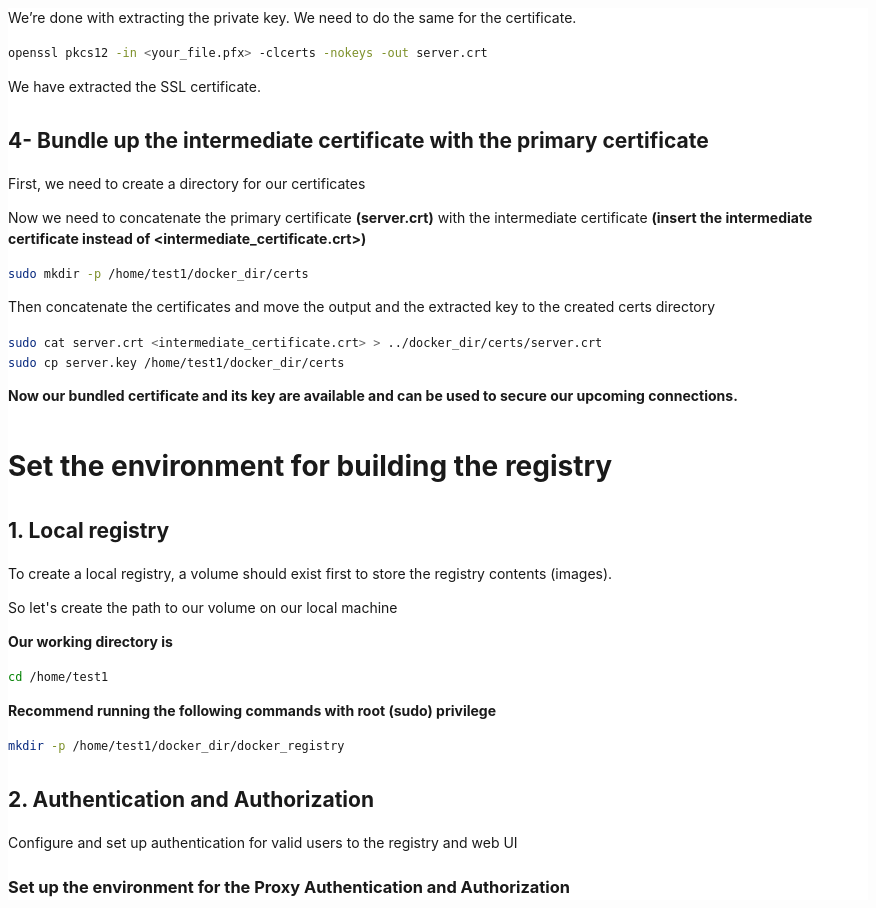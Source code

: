 We’re done with extracting the private key. We need to do the same for the certificate.

```bash
openssl pkcs12 -in <your_file.pfx> -clcerts -nokeys -out server.crt
```

We have extracted the SSL certificate.

## 4- Bundle up the intermediate certificate with the primary certificate

First, we need to create a directory for our certificates

Now we need to concatenate the primary certificate **(server.crt)** with the intermediate certificate **(insert the intermediate certificate instead of <intermediate_certificate.crt>)**

```bash
sudo mkdir -p /home/test1/docker_dir/certs
```

Then concatenate the certificates and move the output and the extracted key to the created certs directory

```bash
sudo cat server.crt <intermediate_certificate.crt> > ../docker_dir/certs/server.crt
sudo cp server.key /home/test1/docker_dir/certs
```

**Now our bundled certificate and its key are available and can be used to secure our upcoming connections.**

# Set the environment for building the registry

## 1. Local registry

To create a local registry, a volume should exist first to store the registry contents (images).

So let's create the path to our volume on our local machine

**Our working directory is**

```bash
cd /home/test1
```

**Recommend running the following commands with root (sudo) privilege**

```bash
mkdir -p /home/test1/docker_dir/docker_registry
```

## 2. Authentication and Authorization

Configure and set up authentication for valid users to the registry and web UI

### Set up the environment for the Proxy Authentication and Authorization
